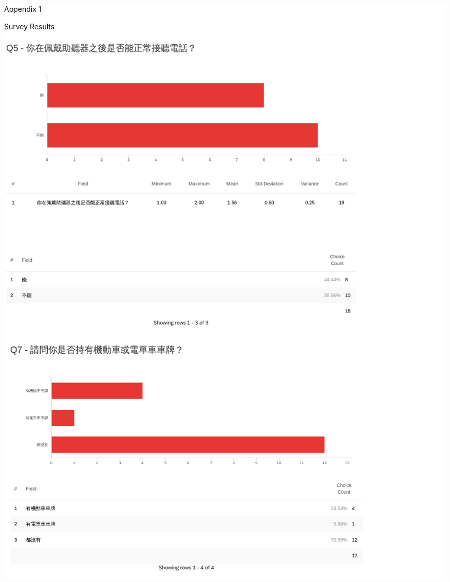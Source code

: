 Appendix 1

Survey Results

![img](about.assets/clip_image002.png)

![img](about.assets/clip_image004.png)
